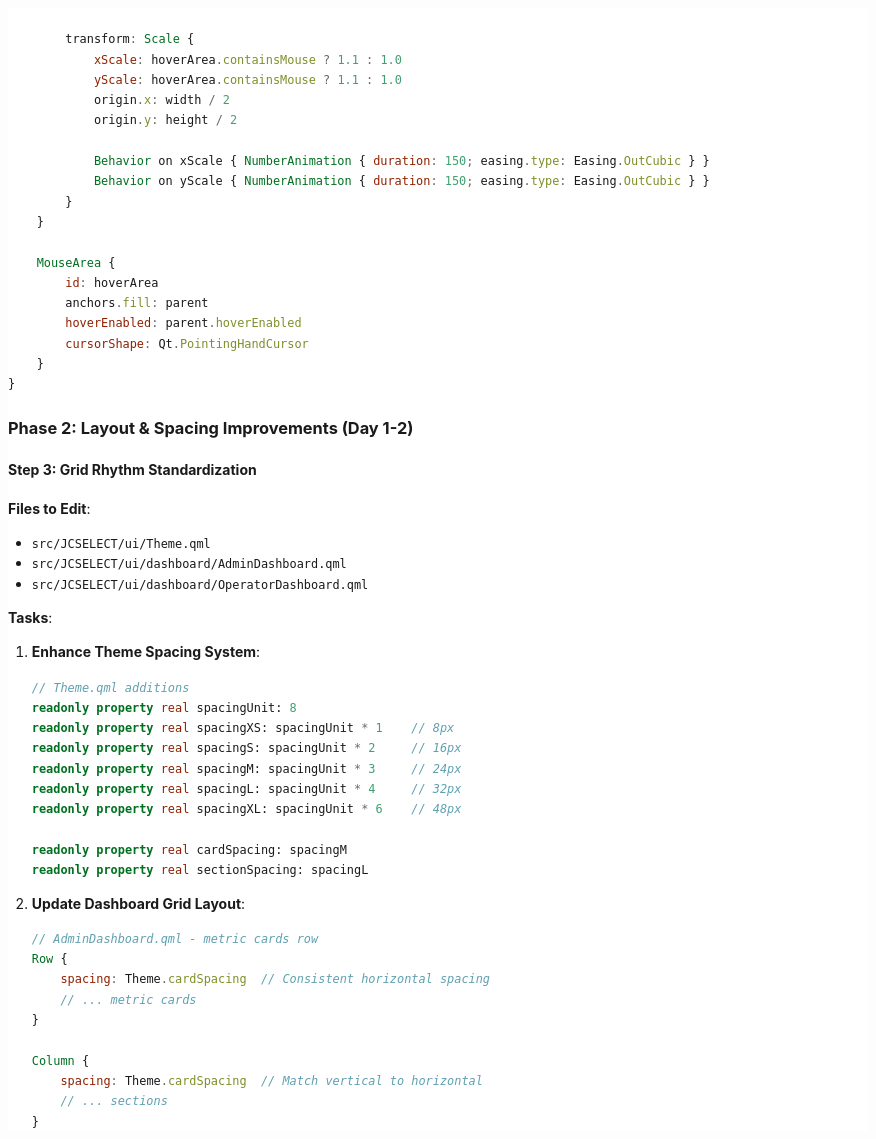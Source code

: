    ```qml
           
           transform: Scale {
               xScale: hoverArea.containsMouse ? 1.1 : 1.0
               yScale: hoverArea.containsMouse ? 1.1 : 1.0
               origin.x: width / 2
               origin.y: height / 2
               
               Behavior on xScale { NumberAnimation { duration: 150; easing.type: Easing.OutCubic } }
               Behavior on yScale { NumberAnimation { duration: 150; easing.type: Easing.OutCubic } }
           }
       }
       
       MouseArea {
           id: hoverArea
           anchors.fill: parent
           hoverEnabled: parent.hoverEnabled
           cursorShape: Qt.PointingHandCursor
       }
   }
   ```

### Phase 2: Layout & Spacing Improvements (Day 1-2)

#### Step 3: Grid Rhythm Standardization
**Files to Edit**:
- `src/JCSELECT/ui/Theme.qml`
- `src/JCSELECT/ui/dashboard/AdminDashboard.qml`
- `src/JCSELECT/ui/dashboard/OperatorDashboard.qml`

**Tasks**:
1. **Enhance Theme Spacing System**:
   ```qml
   // Theme.qml additions
   readonly property real spacingUnit: 8
   readonly property real spacingXS: spacingUnit * 1    // 8px
   readonly property real spacingS: spacingUnit * 2     // 16px  
   readonly property real spacingM: spacingUnit * 3     // 24px
   readonly property real spacingL: spacingUnit * 4     // 32px
   readonly property real spacingXL: spacingUnit * 6    // 48px
   
   readonly property real cardSpacing: spacingM
   readonly property real sectionSpacing: spacingL
   ```

2. **Update Dashboard Grid Layout**:
   ```qml
   // AdminDashboard.qml - metric cards row
   Row {
       spacing: Theme.cardSpacing  // Consistent horizontal spacing
       // ... metric cards
   }
   
   Column {
       spacing: Theme.cardSpacing  // Match vertical to horizontal
       // ... sections
   }
   ```
